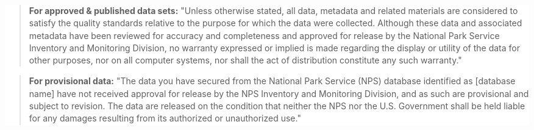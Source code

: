 > **For approved & published data sets:** "Unless otherwise stated, all data, metadata and related materials are considered to satisfy the quality standards relative to the purpose for which the data were collected. Although these data and associated metadata have been reviewed for accuracy and completeness and approved for release by the National Park Service Inventory and Monitoring Division, no warranty expressed or implied is made regarding the display or utility of the data for other purposes, nor on all computer systems, nor shall the act of distribution constitute any such warranty." 

> **For provisional data:** "The data you have secured from the National Park Service (NPS) database identified as [database name] have not received approval for release by the NPS Inventory and Monitoring Division, and as such are provisional and subject to revision. The data are released on the condition that neither the NPS nor the U.S. Government shall be held liable for any damages resulting from its authorized or unauthorized use."
